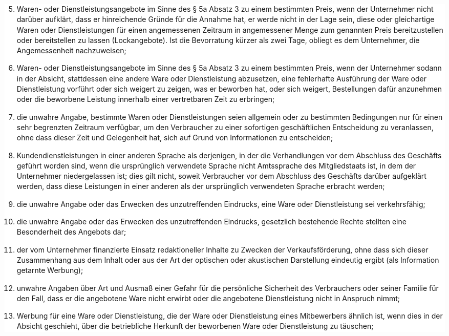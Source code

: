 
5.  Waren- oder Dienstleistungsangebote im Sinne des § 5a Absatz 3 zu
    einem bestimmten Preis, wenn der Unternehmer nicht darüber aufklärt,
    dass er hinreichende Gründe für die Annahme hat, er werde nicht in der
    Lage sein, diese oder gleichartige Waren oder Dienstleistungen für
    einen angemessenen Zeitraum in angemessener Menge zum genannten Preis
    bereitzustellen oder bereitstellen zu lassen (Lockangebote). Ist die
    Bevorratung kürzer als zwei Tage, obliegt es dem Unternehmer, die
    Angemessenheit nachzuweisen;


6.  Waren- oder Dienstleistungsangebote im Sinne des § 5a Absatz 3 zu
    einem bestimmten Preis, wenn der Unternehmer sodann in der Absicht,
    stattdessen eine andere Ware oder Dienstleistung abzusetzen, eine
    fehlerhafte Ausführung der Ware oder Dienstleistung vorführt oder sich
    weigert zu zeigen, was er beworben hat, oder sich weigert,
    Bestellungen dafür anzunehmen oder die beworbene Leistung innerhalb
    einer vertretbaren Zeit zu erbringen;


7.  die unwahre Angabe, bestimmte Waren oder Dienstleistungen seien
    allgemein oder zu bestimmten Bedingungen nur für einen sehr begrenzten
    Zeitraum verfügbar, um den Verbraucher zu einer sofortigen
    geschäftlichen Entscheidung zu veranlassen, ohne dass dieser Zeit und
    Gelegenheit hat, sich auf Grund von Informationen zu entscheiden;


8.  Kundendienstleistungen in einer anderen Sprache als derjenigen, in der
    die Verhandlungen vor dem Abschluss des Geschäfts geführt worden sind,
    wenn die ursprünglich verwendete Sprache nicht Amtssprache des
    Mitgliedstaats ist, in dem der Unternehmer niedergelassen ist; dies
    gilt nicht, soweit Verbraucher vor dem Abschluss des Geschäfts darüber
    aufgeklärt werden, dass diese Leistungen in einer anderen als der
    ursprünglich verwendeten Sprache erbracht werden;


9.  die unwahre Angabe oder das Erwecken des unzutreffenden Eindrucks,
    eine Ware oder Dienstleistung sei verkehrsfähig;


10. die unwahre Angabe oder das Erwecken des unzutreffenden Eindrucks,
    gesetzlich bestehende Rechte stellten eine Besonderheit des Angebots
    dar;


11. der vom Unternehmer finanzierte Einsatz redaktioneller Inhalte zu
    Zwecken der Verkaufsförderung, ohne dass sich dieser Zusammenhang aus
    dem Inhalt oder aus der Art der optischen oder akustischen Darstellung
    eindeutig ergibt (als Information getarnte Werbung);


12. unwahre Angaben über Art und Ausmaß einer Gefahr für die persönliche
    Sicherheit des Verbrauchers oder seiner Familie für den Fall, dass er
    die angebotene Ware nicht erwirbt oder die angebotene Dienstleistung
    nicht in Anspruch nimmt;


13. Werbung für eine Ware oder Dienstleistung, die der Ware oder
    Dienstleistung eines Mitbewerbers ähnlich ist, wenn dies in der
    Absicht geschieht, über die betriebliche Herkunft der beworbenen Ware
    oder Dienstleistung zu täuschen;
